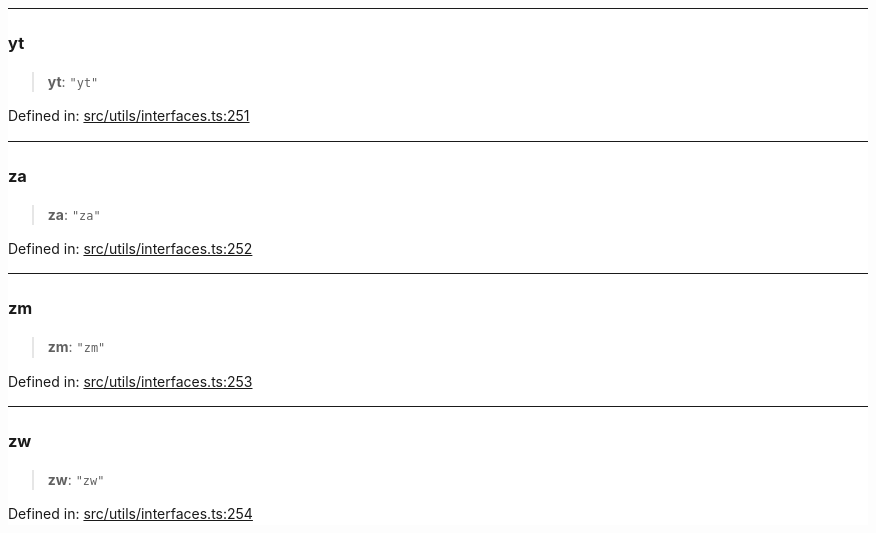 ***

### yt

> **yt**: `"yt"`

Defined in: [src/utils/interfaces.ts:251](https://github.com/PalisadoesFoundation/talawa-admin/blob/main/src/utils/interfaces.ts#L251)

***

### za

> **za**: `"za"`

Defined in: [src/utils/interfaces.ts:252](https://github.com/PalisadoesFoundation/talawa-admin/blob/main/src/utils/interfaces.ts#L252)

***

### zm

> **zm**: `"zm"`

Defined in: [src/utils/interfaces.ts:253](https://github.com/PalisadoesFoundation/talawa-admin/blob/main/src/utils/interfaces.ts#L253)

***

### zw

> **zw**: `"zw"`

Defined in: [src/utils/interfaces.ts:254](https://github.com/PalisadoesFoundation/talawa-admin/blob/main/src/utils/interfaces.ts#L254)
